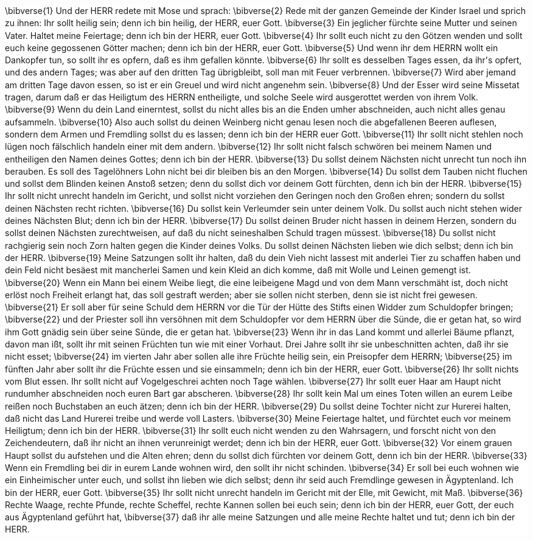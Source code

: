 \bibverse{1} Und der HERR redete mit Mose und sprach: \bibverse{2} Rede mit der ganzen Gemeinde der Kinder Israel und sprich zu ihnen: Ihr sollt heilig sein; denn ich bin heilig, der HERR, euer Gott. \bibverse{3} Ein jeglicher fürchte seine Mutter und seinen Vater. Haltet meine Feiertage; denn ich bin der HERR, euer Gott. \bibverse{4} Ihr sollt euch nicht zu den Götzen wenden und sollt euch keine gegossenen Götter machen; denn ich bin der HERR, euer Gott. \bibverse{5} Und wenn ihr dem HERRN wollt ein Dankopfer tun, so sollt ihr es opfern, daß es ihm gefallen könnte. \bibverse{6} Ihr sollt es desselben Tages essen, da ihr's opfert, und des andern Tages; was aber auf den dritten Tag übrigbleibt, soll man mit Feuer verbrennen. \bibverse{7} Wird aber jemand am dritten Tage davon essen, so ist er ein Greuel und wird nicht angenehm sein. \bibverse{8} Und der Esser wird seine Missetat tragen, darum daß er das Heiligtum des HERRN entheiligte, und solche Seele wird ausgerottet werden von ihrem Volk. \bibverse{9} Wenn du dein Land einerntest, sollst du nicht alles bis an die Enden umher abschneiden, auch nicht alles genau aufsammeln. \bibverse{10} Also auch sollst du deinen Weinberg nicht genau lesen noch die abgefallenen Beeren auflesen, sondern dem Armen und Fremdling sollst du es lassen; denn ich bin der HERR euer Gott. \bibverse{11} Ihr sollt nicht stehlen noch lügen noch fälschlich handeln einer mit dem andern. \bibverse{12} Ihr sollt nicht falsch schwören bei meinem Namen und entheiligen den Namen deines Gottes; denn ich bin der HERR. \bibverse{13} Du sollst deinem Nächsten nicht unrecht tun noch ihn berauben. Es soll des Tagelöhners Lohn nicht bei dir bleiben bis an den Morgen. \bibverse{14} Du sollst dem Tauben nicht fluchen und sollst dem Blinden keinen Anstoß setzen; denn du sollst dich vor deinem Gott fürchten, denn ich bin der HERR. \bibverse{15} Ihr sollt nicht unrecht handeln im Gericht, und sollst nicht vorziehen den Geringen noch den Großen ehren; sondern du sollst deinen Nächsten recht richten. \bibverse{16} Du sollst kein Verleumder sein unter deinem Volk. Du sollst auch nicht stehen wider deines Nächsten Blut; denn ich bin der HERR. \bibverse{17} Du sollst deinen Bruder nicht hassen in deinem Herzen, sondern du sollst deinen Nächsten zurechtweisen, auf daß du nicht seineshalben Schuld tragen müssest. \bibverse{18} Du sollst nicht rachgierig sein noch Zorn halten gegen die Kinder deines Volks. Du sollst deinen Nächsten lieben wie dich selbst; denn ich bin der HERR. \bibverse{19} Meine Satzungen sollt ihr halten, daß du dein Vieh nicht lassest mit anderlei Tier zu schaffen haben und dein Feld nicht besäest mit mancherlei Samen und kein Kleid an dich komme, daß mit Wolle und Leinen gemengt ist. \bibverse{20} Wenn ein Mann bei einem Weibe liegt, die eine leibeigene Magd und von dem Mann verschmäht ist, doch nicht erlöst noch Freiheit erlangt hat, das soll gestraft werden; aber sie sollen nicht sterben, denn sie ist nicht frei gewesen. \bibverse{21} Er soll aber für seine Schuld dem HERRN vor die Tür der Hütte des Stifts einen Widder zum Schuldopfer bringen; \bibverse{22} und der Priester soll ihn versöhnen mit dem Schuldopfer vor dem HERRN über die Sünde, die er getan hat, so wird ihm Gott gnädig sein über seine Sünde, die er getan hat. \bibverse{23} Wenn ihr in das Land kommt und allerlei Bäume pflanzt, davon man ißt, sollt ihr mit seinen Früchten tun wie mit einer Vorhaut. Drei Jahre sollt ihr sie unbeschnitten achten, daß ihr sie nicht esset; \bibverse{24} im vierten Jahr aber sollen alle ihre Früchte heilig sein, ein Preisopfer dem HERRN; \bibverse{25} im fünften Jahr aber sollt ihr die Früchte essen und sie einsammeln; denn ich bin der HERR, euer Gott. \bibverse{26} Ihr sollt nichts vom Blut essen. Ihr sollt nicht auf Vogelgeschrei achten noch Tage wählen. \bibverse{27} Ihr sollt euer Haar am Haupt nicht rundumher abschneiden noch euren Bart gar abscheren. \bibverse{28} Ihr sollt kein Mal um eines Toten willen an eurem Leibe reißen noch Buchstaben an euch ätzen; denn ich bin der HERR. \bibverse{29} Du sollst deine Tochter nicht zur Hurerei halten, daß nicht das Land Hurerei treibe und werde voll Lasters. \bibverse{30} Meine Feiertage haltet, und fürchtet euch vor meinem Heiligtum; denn ich bin der HERR. \bibverse{31} Ihr sollt euch nicht wenden zu den Wahrsagern, und forscht nicht von den Zeichendeutern, daß ihr nicht an ihnen verunreinigt werdet; denn ich bin der HERR, euer Gott. \bibverse{32} Vor einem grauen Haupt sollst du aufstehen und die Alten ehren; denn du sollst dich fürchten vor deinem Gott, denn ich bin der HERR. \bibverse{33} Wenn ein Fremdling bei dir in eurem Lande wohnen wird, den sollt ihr nicht schinden. \bibverse{34} Er soll bei euch wohnen wie ein Einheimischer unter euch, und sollst ihn lieben wie dich selbst; denn ihr seid auch Fremdlinge gewesen in Ägyptenland. Ich bin der HERR, euer Gott. \bibverse{35} Ihr sollt nicht unrecht handeln im Gericht mit der Elle, mit Gewicht, mit Maß. \bibverse{36} Rechte Waage, rechte Pfunde, rechte Scheffel, rechte Kannen sollen bei euch sein; denn ich bin der HERR, euer Gott, der euch aus Ägyptenland geführt hat, \bibverse{37} daß ihr alle meine Satzungen und alle meine Rechte haltet und tut; denn ich bin der HERR. 
